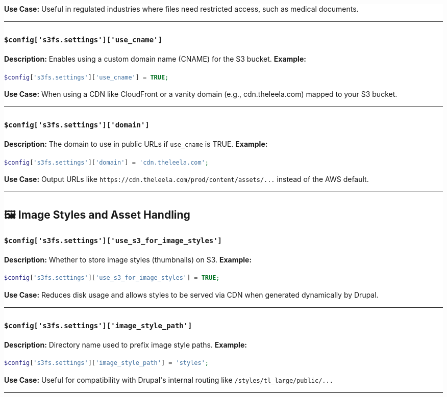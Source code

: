 **Use Case:** Useful in regulated industries where files need restricted access, such as medical documents.

---

### `$config['s3fs.settings']['use_cname']`

**Description:** Enables using a custom domain name (CNAME) for the S3 bucket. **Example:**

```php
$config['s3fs.settings']['use_cname'] = TRUE;
```

**Use Case:** When using a CDN like CloudFront or a vanity domain (e.g., cdn.theleela.com) mapped to your S3 bucket.

---

### `$config['s3fs.settings']['domain']`

**Description:** The domain to use in public URLs if `use_cname` is TRUE. **Example:**

```php
$config['s3fs.settings']['domain'] = 'cdn.theleela.com';
```

**Use Case:** Output URLs like `https://cdn.theleela.com/prod/content/assets/...` instead of the AWS default.

---

## 🖼️ Image Styles and Asset Handling

### `$config['s3fs.settings']['use_s3_for_image_styles']`

**Description:** Whether to store image styles (thumbnails) on S3. **Example:**

```php
$config['s3fs.settings']['use_s3_for_image_styles'] = TRUE;
```

**Use Case:** Reduces disk usage and allows styles to be served via CDN when generated dynamically by Drupal.

---

### `$config['s3fs.settings']['image_style_path']`

**Description:** Directory name used to prefix image style paths. **Example:**

```php
$config['s3fs.settings']['image_style_path'] = 'styles';
```

**Use Case:** Useful for compatibility with Drupal's internal routing like `/styles/tl_large/public/...`

---
